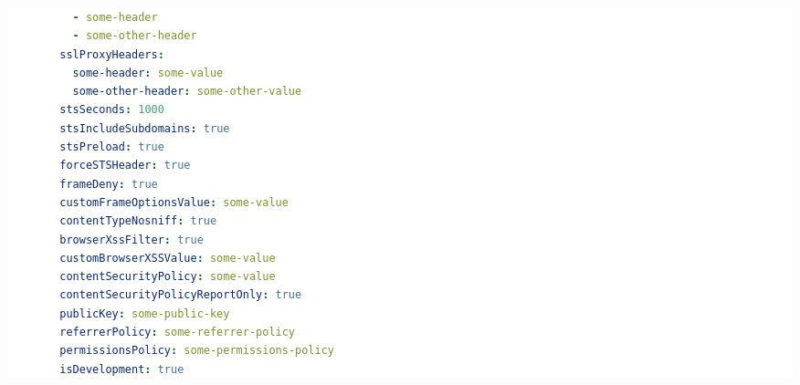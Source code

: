 ```yaml
          - some-header
          - some-other-header
        sslProxyHeaders:
          some-header: some-value
          some-other-header: some-other-value
        stsSeconds: 1000
        stsIncludeSubdomains: true
        stsPreload: true
        forceSTSHeader: true
        frameDeny: true
        customFrameOptionsValue: some-value
        contentTypeNosniff: true
        browserXssFilter: true
        customBrowserXSSValue: some-value
        contentSecurityPolicy: some-value
        contentSecurityPolicyReportOnly: true
        publicKey: some-public-key
        referrerPolicy: some-referrer-policy
        permissionsPolicy: some-permissions-policy
        isDevelopment: true
```
